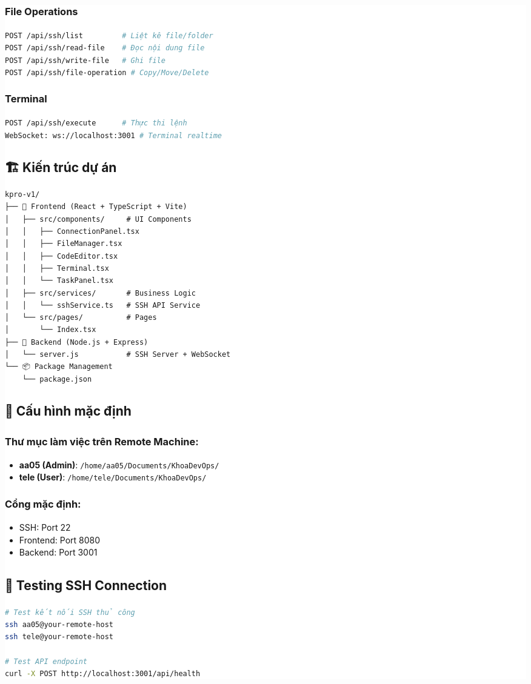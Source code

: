 ### File Operations
```bash
POST /api/ssh/list         # Liệt kê file/folder
POST /api/ssh/read-file    # Đọc nội dung file
POST /api/ssh/write-file   # Ghi file
POST /api/ssh/file-operation # Copy/Move/Delete
```

### Terminal
```bash
POST /api/ssh/execute      # Thực thi lệnh
WebSocket: ws://localhost:3001 # Terminal realtime
```

## 🏗️ Kiến trúc dự án

```
kpro-v1/
├── 🎨 Frontend (React + TypeScript + Vite)
│   ├── src/components/     # UI Components
│   │   ├── ConnectionPanel.tsx
│   │   ├── FileManager.tsx
│   │   ├── CodeEditor.tsx
│   │   ├── Terminal.tsx
│   │   └── TaskPanel.tsx
│   ├── src/services/       # Business Logic
│   │   └── sshService.ts   # SSH API Service
│   └── src/pages/          # Pages
│       └── Index.tsx
├── 🔧 Backend (Node.js + Express)
│   └── server.js           # SSH Server + WebSocket
└── 📦 Package Management
    └── package.json
```

## 🔧 Cấu hình mặc định

### **Thư mục làm việc trên Remote Machine:**
- **aa05 (Admin)**: `/home/aa05/Documents/KhoaDevOps/`
- **tele (User)**: `/home/tele/Documents/KhoaDevOps/`

### **Cổng mặc định:**
- SSH: Port 22
- Frontend: Port 8080  
- Backend: Port 3001

## 🧪 Testing SSH Connection

```bash
# Test kết nối SSH thủ công
ssh aa05@your-remote-host
ssh tele@your-remote-host

# Test API endpoint
curl -X POST http://localhost:3001/api/health
```
